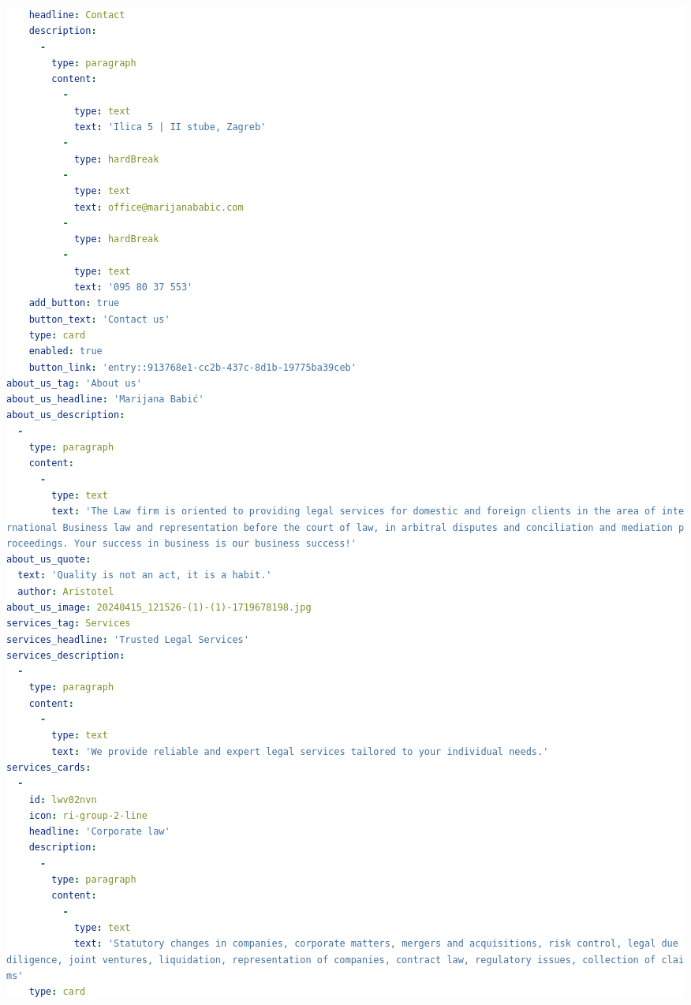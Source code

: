 ```yaml
    headline: Contact
    description:
      -
        type: paragraph
        content:
          -
            type: text
            text: 'Ilica 5 | II stube, Zagreb'
          -
            type: hardBreak
          -
            type: text
            text: office@marijanababic.com
          -
            type: hardBreak
          -
            type: text
            text: '095 80 37 553'
    add_button: true
    button_text: 'Contact us'
    type: card
    enabled: true
    button_link: 'entry::913768e1-cc2b-437c-8d1b-19775ba39ceb'
about_us_tag: 'About us'
about_us_headline: 'Marijana Babić'
about_us_description:
  -
    type: paragraph
    content:
      -
        type: text
        text: 'The Law firm is oriented to providing legal services for domestic and foreign clients in the area of international Business law and representation before the court of law, in arbitral disputes and conciliation and mediation proceedings. Your success in business is our business success!'
about_us_quote:
  text: 'Quality is not an act, it is a habit.'
  author: Aristotel
about_us_image: 20240415_121526-(1)-(1)-1719678198.jpg
services_tag: Services
services_headline: 'Trusted Legal Services'
services_description:
  -
    type: paragraph
    content:
      -
        type: text
        text: 'We provide reliable and expert legal services tailored to your individual needs.'
services_cards:
  -
    id: lwv02nvn
    icon: ri-group-2-line
    headline: 'Corporate law'
    description:
      -
        type: paragraph
        content:
          -
            type: text
            text: 'Statutory changes in companies, corporate matters, mergers and acquisitions, risk control, legal due diligence, joint ventures, liquidation, representation of companies, contract law, regulatory issues, collection of claims'
    type: card
```